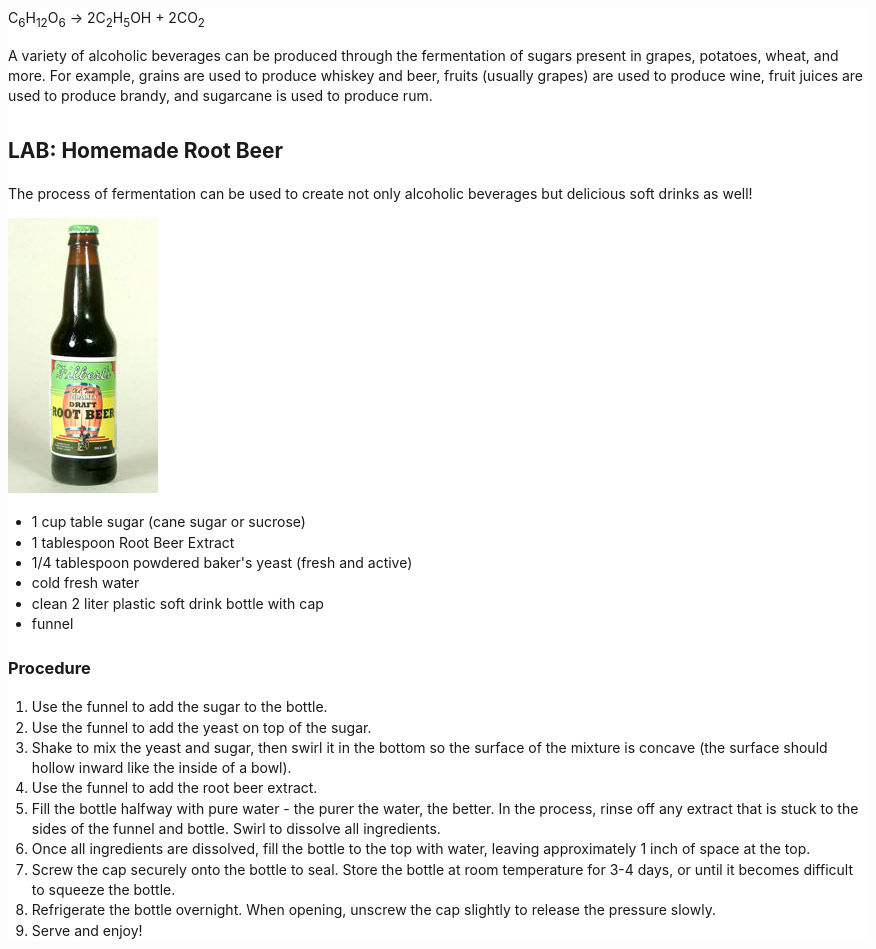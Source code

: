C<sub>6</sub>H<sub>12</sub>O<sub>6</sub> → 2C<sub>2</sub>H<sub>5</sub>OH + 2CO<sub>2</sub>

A variety of alcoholic beverages can be produced through the fermentation of sugars present in grapes, potatoes, wheat, and more. For example, grains are used to produce whiskey and beer, fruits (usually grapes) are used to produce wine, fruit juices are used to produce brandy, and sugarcane is used to produce rum.

LAB: Homemade Root Beer
-----------------------

The process of fermentation can be used to create not only alcoholic beverages but delicious soft drinks as well!

![0](media/14.png "Figure 3: ### Materials")

* 1 cup table sugar (cane sugar or sucrose)
* 1 tablespoon Root Beer Extract
* 1/4 tablespoon powdered baker's yeast (fresh and active)
* cold fresh water
* clean 2 liter plastic soft drink bottle with cap
* funnel

### Procedure

1.  Use the funnel to add the sugar to the bottle.
2.  Use the funnel to add the yeast on top of the sugar.
3.  Shake to mix the yeast and sugar, then swirl it in the bottom so the surface of the mixture is concave (the surface should hollow inward like the inside of a bowl).
4.  Use the funnel to add the root beer extract.
5.  Fill the bottle halfway with pure water - the purer the water, the better. In the process, rinse off any extract that is stuck to the sides of the funnel and bottle. Swirl to dissolve all ingredients.
6.  Once all ingredients are dissolved, fill the bottle to the top with water, leaving approximately 1 inch of space at the top.
7.  Screw the cap securely onto the bottle to seal. Store the bottle at room temperature for 3-4 days, or until it becomes difficult to squeeze the bottle.
8.  Refrigerate the bottle overnight. When opening, unscrew the cap slightly to release the pressure slowly.
9.  Serve and enjoy!
